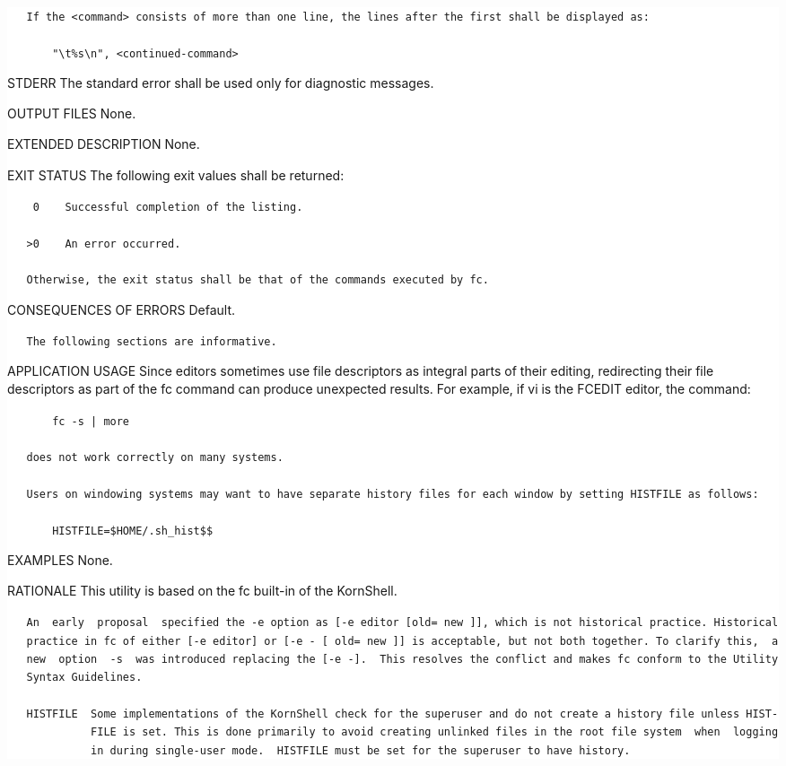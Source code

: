        If the <command> consists of more than one line, the lines after the first shall be displayed as:

           "\t%s\n", <continued-command>

STDERR
       The standard error shall be used only for diagnostic messages.

OUTPUT FILES
       None.

EXTENDED DESCRIPTION
       None.

EXIT STATUS
       The following exit values shall be returned:

        0    Successful completion of the listing.

       >0    An error occurred.

       Otherwise, the exit status shall be that of the commands executed by fc.

CONSEQUENCES OF ERRORS
       Default.

       The following sections are informative.

APPLICATION USAGE
       Since editors sometimes use file descriptors as integral parts of their editing, redirecting their  file  descriptors
       as part of the fc command can produce unexpected results. For example, if vi is the FCEDIT editor, the command:

           fc -s | more

       does not work correctly on many systems.

       Users on windowing systems may want to have separate history files for each window by setting HISTFILE as follows:

           HISTFILE=$HOME/.sh_hist$$

EXAMPLES
       None.

RATIONALE
       This utility is based on the fc built-in of the KornShell.

       An  early  proposal  specified the -e option as [-e editor [old= new ]], which is not historical practice. Historical
       practice in fc of either [-e editor] or [-e - [ old= new ]] is acceptable, but not both together. To clarify this,  a
       new  option  -s  was introduced replacing the [-e -].  This resolves the conflict and makes fc conform to the Utility
       Syntax Guidelines.

       HISTFILE  Some implementations of the KornShell check for the superuser and do not create a history file unless HIST‐
                 FILE is set. This is done primarily to avoid creating unlinked files in the root file system  when  logging
                 in during single-user mode.  HISTFILE must be set for the superuser to have history.
